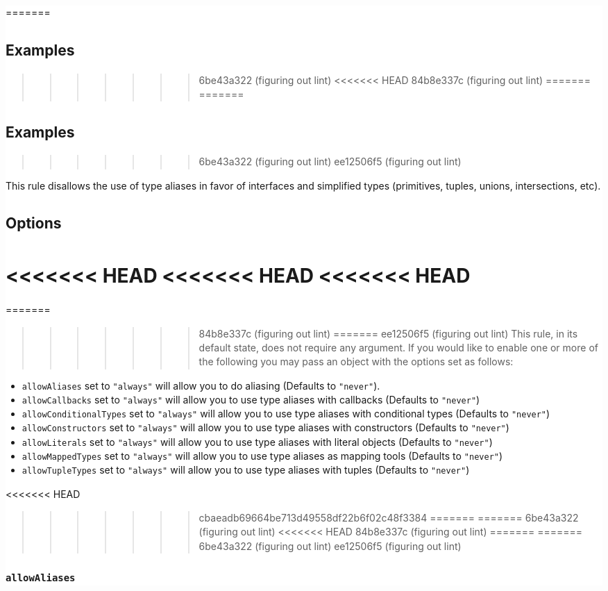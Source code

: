 =======
## Examples
>>>>>>> 6be43a322 (figuring out lint)
<<<<<<< HEAD
>>>>>>> 84b8e337c (figuring out lint)
=======
=======
## Examples
>>>>>>> 6be43a322 (figuring out lint)
>>>>>>> ee12506f5 (figuring out lint)

This rule disallows the use of type aliases in favor of interfaces
and simplified types (primitives, tuples, unions, intersections, etc).

## Options

<<<<<<< HEAD
<<<<<<< HEAD
<<<<<<< HEAD
=======
=======
>>>>>>> 84b8e337c (figuring out lint)
=======
>>>>>>> ee12506f5 (figuring out lint)
This rule, in its default state, does not require any argument. If you would like to enable one
or more of the following you may pass an object with the options set as follows:

- `allowAliases` set to `"always"` will allow you to do aliasing (Defaults to `"never"`).
- `allowCallbacks` set to `"always"` will allow you to use type aliases with callbacks (Defaults to `"never"`)
- `allowConditionalTypes` set to `"always"` will allow you to use type aliases with conditional types (Defaults to `"never"`)
- `allowConstructors` set to `"always"` will allow you to use type aliases with constructors (Defaults to `"never"`)
- `allowLiterals` set to `"always"` will allow you to use type aliases with literal objects (Defaults to `"never"`)
- `allowMappedTypes` set to `"always"` will allow you to use type aliases as mapping tools (Defaults to `"never"`)
- `allowTupleTypes` set to `"always"` will allow you to use type aliases with tuples (Defaults to `"never"`)

<<<<<<< HEAD
>>>>>>> cbaeadb69664be713d49558df22b6f02c48f3384
=======
=======
>>>>>>> 6be43a322 (figuring out lint)
<<<<<<< HEAD
>>>>>>> 84b8e337c (figuring out lint)
=======
=======
>>>>>>> 6be43a322 (figuring out lint)
>>>>>>> ee12506f5 (figuring out lint)
### `allowAliases`
